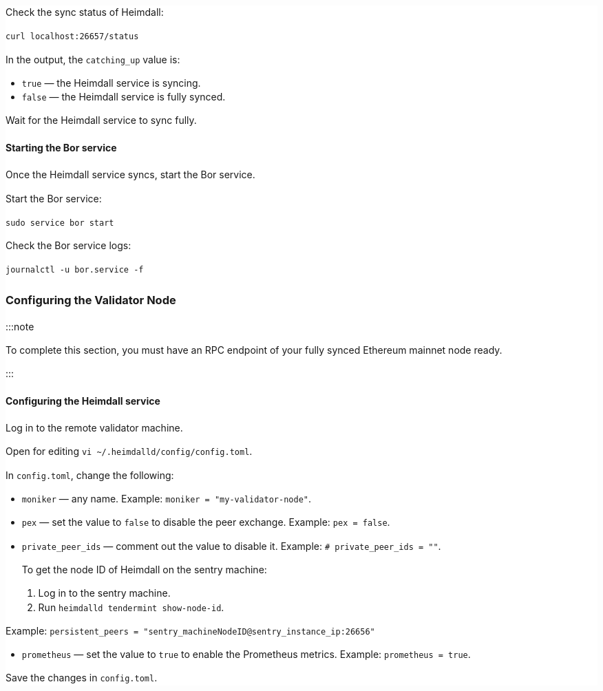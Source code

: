 Check the sync status of Heimdall:

```
curl localhost:26657/status
```

In the output, the `catching_up` value is:

* `true` — the Heimdall service is syncing.
* `false` — the Heimdall service is fully synced.

Wait for the Heimdall service to sync fully.

#### Starting the Bor service

Once the Heimdall service syncs, start the Bor service.

Start the Bor service:

```
sudo service bor start
```

Check the Bor service logs:

```
journalctl -u bor.service -f
```

### Configuring the Validator Node

:::note

To complete this section, you must have an RPC endpoint of your fully synced Ethereum mainnet node ready.

:::

#### Configuring the Heimdall service

Log in to the remote validator machine.

Open for editing `vi ~/.heimdalld/config/config.toml`.

In `config.toml`, change the following:

* `moniker` — any name. Example: `moniker = "my-validator-node"`.
* `pex` — set the value to `false` to disable the peer exchange. Example: `pex = false`.
*   `private_peer_ids` — comment out the value to disable it. Example: `# private_peer_ids = ""`.

    To get the node ID of Heimdall on the sentry machine:

    1. Log in to the sentry machine.
    2. Run `heimdalld tendermint show-node-id`.

Example: `persistent_peers = "sentry_machineNodeID@sentry_instance_ip:26656"`

* `prometheus` — set the value to `true` to enable the Prometheus metrics. Example: `prometheus = true`.

Save the changes in `config.toml`.
